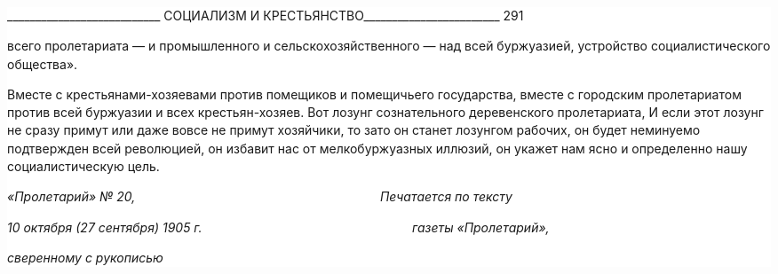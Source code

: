   

___________________________ СОЦИАЛИЗМ И КРЕСТЬЯНСТВО________________________ 291

всего пролетариата — и промышленного и сельскохозяйственного — над всей буржуа­зией, устройство социалистического общества».

Вместе с крестьянами-хозяевами против помещиков и помещичьего государства, вместе с городским пролетариатом против всей буржуазии и всех крестьян-хозяев. Вот лозунг сознательного деревенского пролетариата, И если этот лозунг не сразу примут или даже вовсе не примут хозяйчики, то зато он станет лозунгом рабочих, он будет не­минуемо подтвержден всей революцией, он избавит нас от мелкобуржуазных иллюзий, он укажет нам ясно и определенно нашу социалистическую цель.

_«Пролетарий» № 20,                                                                      Печатается по тексту_

_10 октября (27 сентября) 1905 г.                                                            газеты «Пролетарий»,_

_сверенному с рукописью_
